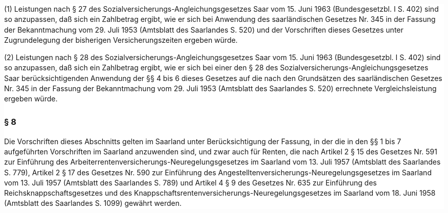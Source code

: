 <div>

<div class="jurAbsatz">

(1) Leistungen nach § 27 des Sozialversicherungs-Angleichungsgesetzes
Saar vom 15. Juni 1963 (Bundesgesetzbl. I S. 402) sind so anzupassen,
daß sich ein Zahlbetrag ergibt, wie er sich bei Anwendung des
saarländischen Gesetzes Nr. 345 in der Fassung der Bekanntmachung vom
29. Juli 1953 (Amtsblatt des Saarlandes S. 520) und der Vorschriften
dieses Gesetzes unter Zugrundelegung der bisherigen Versicherungszeiten
ergeben würde.

</div>

<div class="jurAbsatz">

(2) Leistungen nach § 28 des Sozialversicherungs-Angleichungsgesetzes
Saar vom 15. Juni 1963 (Bundesgesetzbl. I S. 402) sind so anzupassen,
daß sich ein Zahlbetrag ergibt, wie er sich bei einer den § 28 des
Sozialversicherungs-Angleichungsgesetzes Saar berücksichtigenden
Anwendung der §§ 4 bis 6 dieses Gesetzes auf die nach den Grundsätzen
des saarländischen Gesetzes Nr. 345 in der Fassung der Bekanntmachung
vom 29. Juli 1953 (Amtsblatt des Saarlandes S. 520) errechnete
Vergleichsleistung ergeben würde.

</div>

</div>

</div>

</div>

<span id="BJNR021140965BJNE001200314.html"></span>

### § 8  

<div>

<div class="jnhtml">

<div>

<div class="jurAbsatz">

Die Vorschriften dieses Abschnitts gelten im Saarland unter
Berücksichtigung der Fassung, in der die in den §§ 1 bis 7 aufgeführten
Vorschriften im Saarland anzuwenden sind, und zwar auch für Renten, die
nach Artikel 2 § 15 des Gesetzes Nr. 591 zur Einführung des
Arbeiterrentenversicherungs-Neuregelungsgesetzes im Saarland vom 13.
Juli 1957 (Amtsblatt des Saarlandes S. 779), Artikel 2 § 17 des Gesetzes
Nr. 590 zur Einführung des
Angestelltenversicherungs-Neuregelungsgesetzes im Saarland vom 13. Juli
1957 (Amtsblatt des Saarlandes S. 789) und Artikel 4 § 9 des Gesetzes
Nr. 635 zur Einführung des Reichsknappschaftsgesetzes und des
Knappschaftsrentenversicherungs-Neuregelungsgesetzes im Saarland vom 18.
Juni 1958 (Amtsblatt des Saarlandes S. 1099) gewährt werden.
